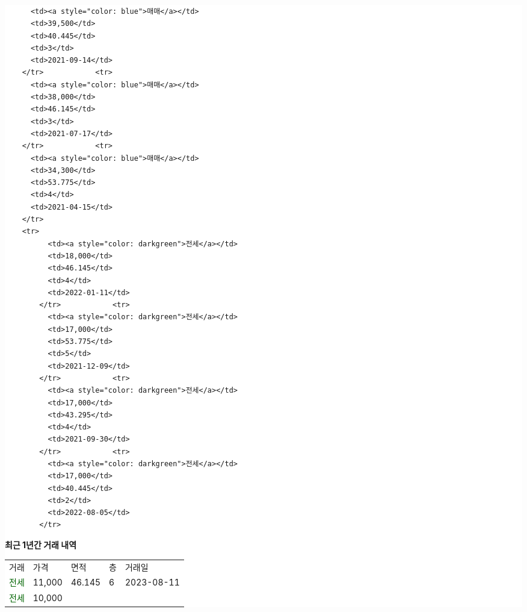           <td><a style="color: blue">매매</a></td>
          <td>39,500</td>
          <td>40.445</td>
          <td>3</td>
          <td>2021-09-14</td>
        </tr>            <tr>
          <td><a style="color: blue">매매</a></td>
          <td>38,000</td>
          <td>46.145</td>
          <td>3</td>
          <td>2021-07-17</td>
        </tr>            <tr>
          <td><a style="color: blue">매매</a></td>
          <td>34,300</td>
          <td>53.775</td>
          <td>4</td>
          <td>2021-04-15</td>
        </tr>        
        <tr>
              <td><a style="color: darkgreen">전세</a></td>
              <td>18,000</td>
              <td>46.145</td>
              <td>4</td>
              <td>2022-01-11</td>
            </tr>            <tr>
              <td><a style="color: darkgreen">전세</a></td>
              <td>17,000</td>
              <td>53.775</td>
              <td>5</td>
              <td>2021-12-09</td>
            </tr>            <tr>
              <td><a style="color: darkgreen">전세</a></td>
              <td>17,000</td>
              <td>43.295</td>
              <td>4</td>
              <td>2021-09-30</td>
            </tr>            <tr>
              <td><a style="color: darkgreen">전세</a></td>
              <td>17,000</td>
              <td>40.445</td>
              <td>2</td>
              <td>2022-08-05</td>
            </tr>        
    
</table>

<b>최근 1년간 거래 내역</b>

<table class="sortable">
    <tr>
      <td>거래</td>
      <td>가격</td>
      <td>면적</td>
      <td>층</td>
      <td>거래일</td>
    </tr>
    <tr>
      <td><a style="color: darkgreen">전세</a></td>
      <td>11,000</td>
      <td>46.145</td>
      <td>6</td>
      <td>2023-08-11</td>
    </tr>          <tr>
      <td><a style="color: darkgreen">전세</a></td>
      <td>10,000</td>